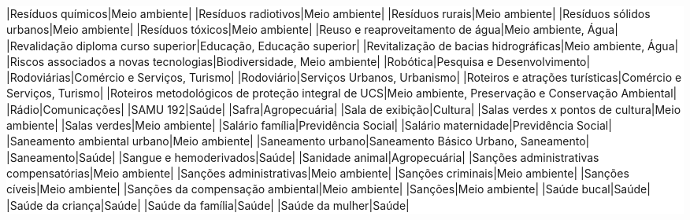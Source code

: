 |Resíduos químicos|Meio ambiente|
|Resíduos radiotivos|Meio ambiente|
|Resíduos rurais|Meio ambiente|
|Resíduos sólidos urbanos|Meio ambiente|
|Resíduos tóxicos|Meio ambiente|
|Reuso e reaproveitamento de água|Meio ambiente, Água|
|Revalidação diploma curso superior|Educação, Educação superior|
|Revitalização de bacias hidrográficas|Meio ambiente, Água|
|Riscos associados a novas tecnologias|Biodiversidade, Meio ambiente|
|Robótica|Pesquisa e Desenvolvimento|
|Rodoviárias|Comércio e Serviços, Turismo|
|Rodoviário|Serviços Urbanos, Urbanismo|
|Roteiros e atrações turísticas|Comércio e Serviços, Turismo|
|Roteiros metodológicos de proteção integral de UCS|Meio ambiente, Preservação e Conservação Ambiental|
|Rádio|Comunicações|
|SAMU 192|Saúde|
|Safra|Agropecuária|
|Sala de exibição|Cultura|
|Salas verdes x pontos de cultura|Meio ambiente|
|Salas verdes|Meio ambiente|
|Salário família|Previdência Social|
|Salário maternidade|Previdência Social|
|Saneamento ambiental urbano|Meio ambiente|
|Saneamento urbano|Saneamento Básico Urbano, Saneamento|
|Saneamento|Saúde|
|Sangue e hemoderivados|Saúde|
|Sanidade animal|Agropecuária|
|Sanções administrativas compensatórias|Meio ambiente|
|Sanções administrativas|Meio ambiente|
|Sanções criminais|Meio ambiente|
|Sanções cíveis|Meio ambiente|
|Sanções da compensação ambiental|Meio ambiente|
|Sanções|Meio ambiente|
|Saúde bucal|Saúde|
|Saúde da criança|Saúde|
|Saúde da família|Saúde|
|Saúde da mulher|Saúde|